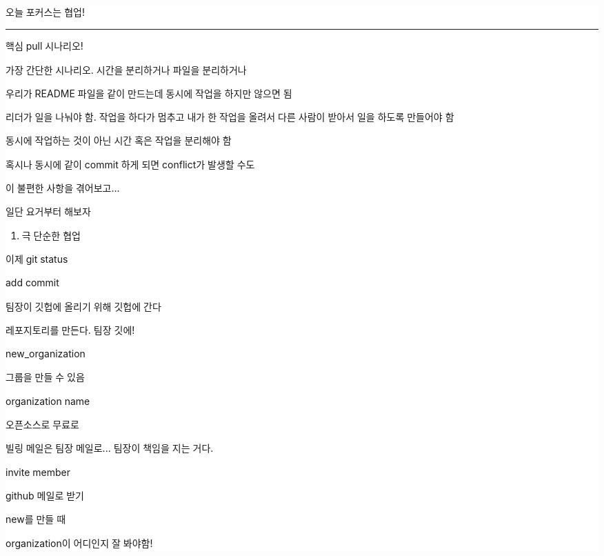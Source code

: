 

오늘 포커스는 협업!

---



핵심 pull 시나리오!

가장 간단한 시나리오. 시간을 분리하거나 파일을 분리하거나



우리가 README 파일을 같이 만드는데 동시에 작업을 하지만 않으면 됨

리더가 일을 나눠야 함. 작업을 하다가 멈추고 내가 한 작업을 올려서 다른 사람이 받아서 일을 하도록 만들어야 함

동시에 작업하는 것이 아닌 시간 혹은 작업을 분리해야 함



혹시나 동시에 같이 commit 하게 되면 conflict가 발생할 수도

이 불편한 사항을 겪어보고...



일단 요거부터 해보자

1. 극 단순한 협업



이제 git status

add commit 



팀장이 깃헙에 올리기 위해 깃헙에 간다

레포지토리를 만든다. 팀장 깃에!



new_organization

그룹을 만들 수 있음

organization name



오픈소스로 무료로

빌링 메일은 팀장 메일로... 팀장이 책임을 지는 거다.



invite member

github 메일로 받기





new를 만들 때

organization이 어디인지 잘 봐야함!
